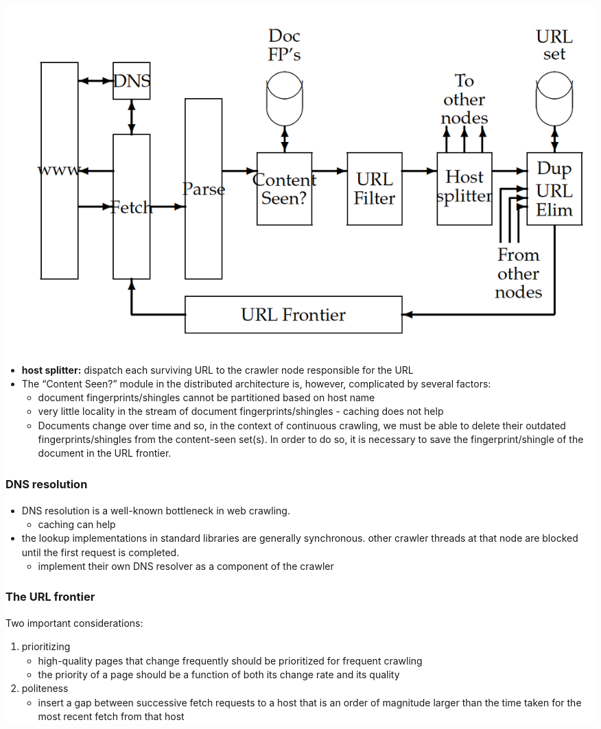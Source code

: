 ![Screen Shot 2022-01-12 at 22.43.18.png](Chapter%2020%20-%20Web%20crawling%20and%20indexes%20d5de991cf67e45a4810a67d0da406e60/Screen_Shot_2022-01-12_at_22.43.18.png)

- **host splitter:** dispatch each surviving URL to the crawler node responsible for the URL
- The “Content Seen?” module in the distributed architecture is, however, complicated by several factors:
    - document fingerprints/shingles cannot be partitioned based on host name
    - very little locality in the stream of document fingerprints/shingles - caching does not help
    - Documents change over time and so, in the context of continuous crawling, we must be able to delete their outdated fingerprints/shingles from the content-seen set(s). In order to do so, it is necessary to save the fingerprint/shingle of the document in the URL frontier.

### DNS resolution

- DNS resolution is a well-known bottleneck in web crawling.
    - caching can help
- the lookup implementations in standard libraries are generally synchronous. other crawler threads at that node are blocked until the first request is completed.
    - implement their own DNS resolver as a component of the crawler

### The URL frontier

Two important considerations:

1. prioritizing
    - high-quality pages that change frequently should be prioritized for frequent crawling
    - the priority of a page should be a function of both its change rate and its quality
2. politeness
    - insert a gap between successive fetch requests to a host that is an order of magnitude
    larger than the time taken for the most recent fetch from that host
    